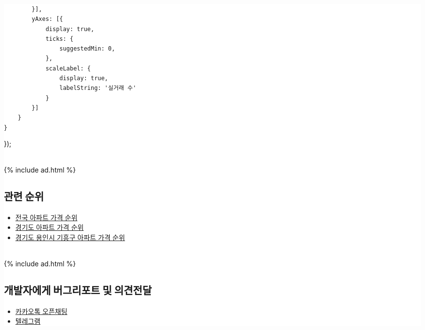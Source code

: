             }],
            yAxes: [{
                display: true,
                ticks: {
                    suggestedMin: 0,
                },
                scaleLabel: {
                    display: true,
                    labelString: '실거래 수'
                }
            }]
        }
    }
});

</script>


<br>
{% include ad.html %}
<br>

## 관련 순위

- [전국 아파트 가격 순위](https://inasie.github.io/apt-ranking/전국)
- [경기도 아파트 가격 순위](https://inasie.github.io/apt-ranking/경기도)
- [경기도 용인시 기흥구 아파트 가격 순위](https://inasie.github.io/apt-ranking/경기도-용인시-기흥구)


<br>
{% include ad.html %}
<br>

## 개발자에게 버그리포트 및 의견전달

- [카카오톡 오픈채팅](https://open.kakao.com/o/gLJUAP4)
- [텔레그램](https://t.me/inasie)

